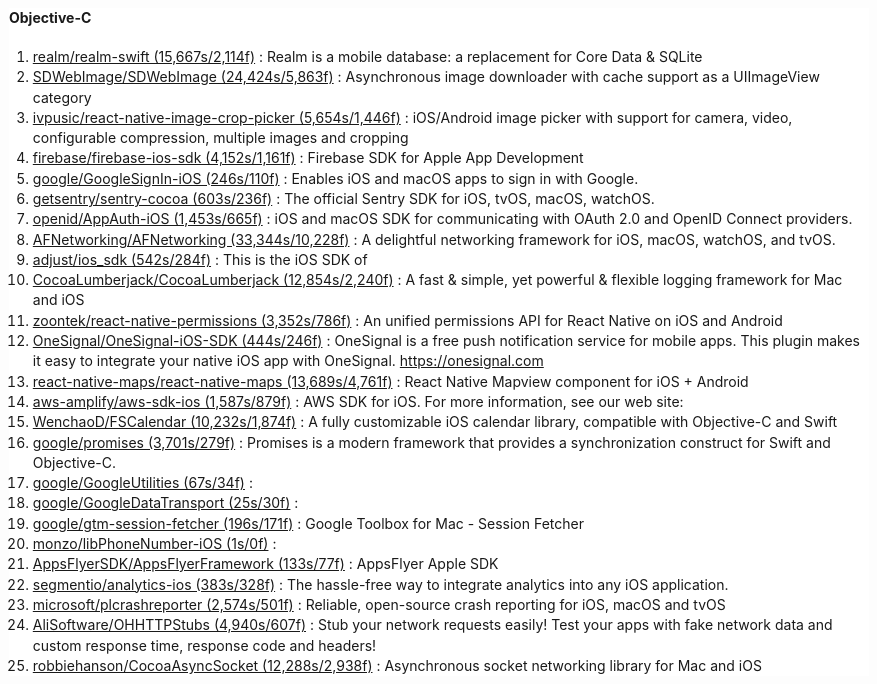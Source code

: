 #### Objective-C
1. [realm/realm-swift (15,667s/2,114f)](https://github.com/realm/realm-swift) : Realm is a mobile database: a replacement for Core Data & SQLite
2. [SDWebImage/SDWebImage (24,424s/5,863f)](https://github.com/SDWebImage/SDWebImage) : Asynchronous image downloader with cache support as a UIImageView category
3. [ivpusic/react-native-image-crop-picker (5,654s/1,446f)](https://github.com/ivpusic/react-native-image-crop-picker) : iOS/Android image picker with support for camera, video, configurable compression, multiple images and cropping
4. [firebase/firebase-ios-sdk (4,152s/1,161f)](https://github.com/firebase/firebase-ios-sdk) : Firebase SDK for Apple App Development
5. [google/GoogleSignIn-iOS (246s/110f)](https://github.com/google/GoogleSignIn-iOS) : Enables iOS and macOS apps to sign in with Google.
6. [getsentry/sentry-cocoa (603s/236f)](https://github.com/getsentry/sentry-cocoa) : The official Sentry SDK for iOS, tvOS, macOS, watchOS.
7. [openid/AppAuth-iOS (1,453s/665f)](https://github.com/openid/AppAuth-iOS) : iOS and macOS SDK for communicating with OAuth 2.0 and OpenID Connect providers.
8. [AFNetworking/AFNetworking (33,344s/10,228f)](https://github.com/AFNetworking/AFNetworking) : A delightful networking framework for iOS, macOS, watchOS, and tvOS.
9. [adjust/ios_sdk (542s/284f)](https://github.com/adjust/ios_sdk) : This is the iOS SDK of
10. [CocoaLumberjack/CocoaLumberjack (12,854s/2,240f)](https://github.com/CocoaLumberjack/CocoaLumberjack) : A fast & simple, yet powerful & flexible logging framework for Mac and iOS
11. [zoontek/react-native-permissions (3,352s/786f)](https://github.com/zoontek/react-native-permissions) : An unified permissions API for React Native on iOS and Android
12. [OneSignal/OneSignal-iOS-SDK (444s/246f)](https://github.com/OneSignal/OneSignal-iOS-SDK) : OneSignal is a free push notification service for mobile apps. This plugin makes it easy to integrate your native iOS app with OneSignal. https://onesignal.com
13. [react-native-maps/react-native-maps (13,689s/4,761f)](https://github.com/react-native-maps/react-native-maps) : React Native Mapview component for iOS + Android
14. [aws-amplify/aws-sdk-ios (1,587s/879f)](https://github.com/aws-amplify/aws-sdk-ios) : AWS SDK for iOS. For more information, see our web site:
15. [WenchaoD/FSCalendar (10,232s/1,874f)](https://github.com/WenchaoD/FSCalendar) : A fully customizable iOS calendar library, compatible with Objective-C and Swift
16. [google/promises (3,701s/279f)](https://github.com/google/promises) : Promises is a modern framework that provides a synchronization construct for Swift and Objective-C.
17. [google/GoogleUtilities (67s/34f)](https://github.com/google/GoogleUtilities) : 
18. [google/GoogleDataTransport (25s/30f)](https://github.com/google/GoogleDataTransport) : 
19. [google/gtm-session-fetcher (196s/171f)](https://github.com/google/gtm-session-fetcher) : Google Toolbox for Mac - Session Fetcher
20. [monzo/libPhoneNumber-iOS (1s/0f)](https://github.com/monzo/libPhoneNumber-iOS) : 
21. [AppsFlyerSDK/AppsFlyerFramework (133s/77f)](https://github.com/AppsFlyerSDK/AppsFlyerFramework) : AppsFlyer Apple SDK
22. [segmentio/analytics-ios (383s/328f)](https://github.com/segmentio/analytics-ios) : The hassle-free way to integrate analytics into any iOS application.
23. [microsoft/plcrashreporter (2,574s/501f)](https://github.com/microsoft/plcrashreporter) : Reliable, open-source crash reporting for iOS, macOS and tvOS
24. [AliSoftware/OHHTTPStubs (4,940s/607f)](https://github.com/AliSoftware/OHHTTPStubs) : Stub your network requests easily! Test your apps with fake network data and custom response time, response code and headers!
25. [robbiehanson/CocoaAsyncSocket (12,288s/2,938f)](https://github.com/robbiehanson/CocoaAsyncSocket) : Asynchronous socket networking library for Mac and iOS
